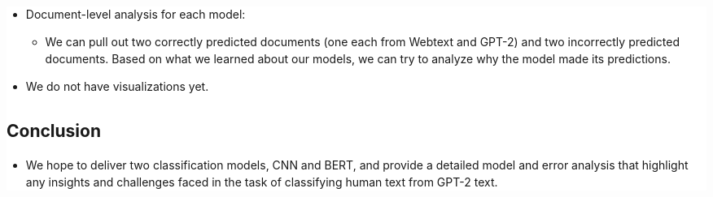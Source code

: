 - Document-level analysis for each model:
    - We can pull out two correctly predicted documents (one each from Webtext and GPT-2) and two incorrectly predicted documents. Based on what we learned about our models, we can try to analyze why the model made its predictions. 
    
- We do not have visualizations yet.

## Conclusion

- We hope to deliver two classification models, CNN and BERT, and provide a detailed model and error analysis that highlight any insights and challenges faced in the task of classifying human text from GPT-2 text.

























